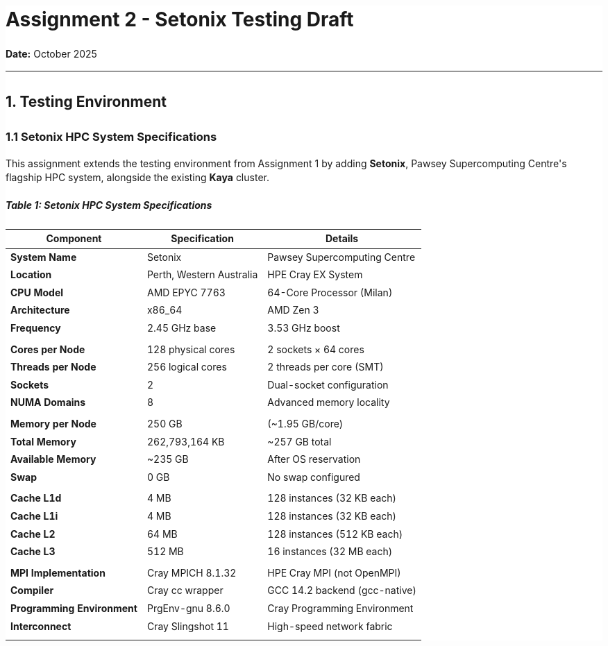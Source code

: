 # Assignment 2 - Setonix Testing Draft


**Date:** October 2025

---

## 1. Testing Environment

### 1.1 Setonix HPC System Specifications

This assignment extends the testing environment from Assignment 1 by adding **Setonix**, Pawsey Supercomputing Centre's flagship HPC system, alongside the existing **Kaya** cluster.

##### **Table 1: Setonix HPC System Specifications**

| **Component** | **Specification** | **Details** |
|---------------|-------------------|-------------|
| **System Name** | Setonix | Pawsey Supercomputing Centre |
| **Location** | Perth, Western Australia | HPE Cray EX System |
| **CPU Model** | AMD EPYC 7763 | 64-Core Processor (Milan) |
| **Architecture** | x86_64 | AMD Zen 3 |
| **Frequency** | 2.45 GHz base | 3.53 GHz boost |
| | | |
| **Cores per Node** | 128 physical cores | 2 sockets × 64 cores |
| **Threads per Node** | 256 logical cores | 2 threads per core (SMT) |
| **Sockets** | 2 | Dual-socket configuration |
| **NUMA Domains** | 8 | Advanced memory locality |
| | | |
| **Memory per Node** | 250 GB | (~1.95 GB/core) |
| **Total Memory** | 262,793,164 KB | ~257 GB total |
| **Available Memory** | ~235 GB | After OS reservation |
| **Swap** | 0 GB | No swap configured |
| | | |
| **Cache L1d** | 4 MB | 128 instances (32 KB each) |
| **Cache L1i** | 4 MB | 128 instances (32 KB each) |
| **Cache L2** | 64 MB | 128 instances (512 KB each) |
| **Cache L3** | 512 MB | 16 instances (32 MB each) |
| | | |
| **MPI Implementation** | Cray MPICH 8.1.32 | HPE Cray MPI (not OpenMPI) |
| **Compiler** | Cray cc wrapper | GCC 14.2 backend (gcc-native) |
| **Programming Environment** | PrgEnv-gnu 8.6.0 | Cray Programming Environment |
| **Interconnect** | Cray Slingshot 11 | High-speed network fabric |
| | | |